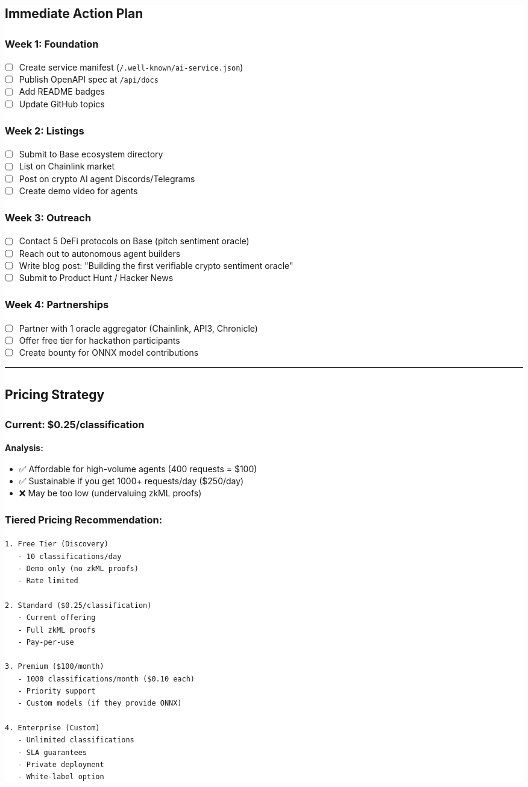 
## Immediate Action Plan

### Week 1: Foundation
- [ ] Create service manifest (`/.well-known/ai-service.json`)
- [ ] Publish OpenAPI spec at `/api/docs`
- [ ] Add README badges
- [ ] Update GitHub topics

### Week 2: Listings
- [ ] Submit to Base ecosystem directory
- [ ] List on Chainlink market
- [ ] Post on crypto AI agent Discords/Telegrams
- [ ] Create demo video for agents

### Week 3: Outreach
- [ ] Contact 5 DeFi protocols on Base (pitch sentiment oracle)
- [ ] Reach out to autonomous agent builders
- [ ] Write blog post: "Building the first verifiable crypto sentiment oracle"
- [ ] Submit to Product Hunt / Hacker News

### Week 4: Partnerships
- [ ] Partner with 1 oracle aggregator (Chainlink, API3, Chronicle)
- [ ] Offer free tier for hackathon participants
- [ ] Create bounty for ONNX model contributions

---

## Pricing Strategy

### Current: $0.25/classification

**Analysis:**
- ✅ Affordable for high-volume agents (400 requests = $100)
- ✅ Sustainable if you get 1000+ requests/day ($250/day)
- ❌ May be too low (undervaluing zkML proofs)

### Tiered Pricing Recommendation:

```
1. Free Tier (Discovery)
   - 10 classifications/day
   - Demo only (no zkML proofs)
   - Rate limited

2. Standard ($0.25/classification)
   - Current offering
   - Full zkML proofs
   - Pay-per-use

3. Premium ($100/month)
   - 1000 classifications/month ($0.10 each)
   - Priority support
   - Custom models (if they provide ONNX)

4. Enterprise (Custom)
   - Unlimited classifications
   - SLA guarantees
   - Private deployment
   - White-label option
```
